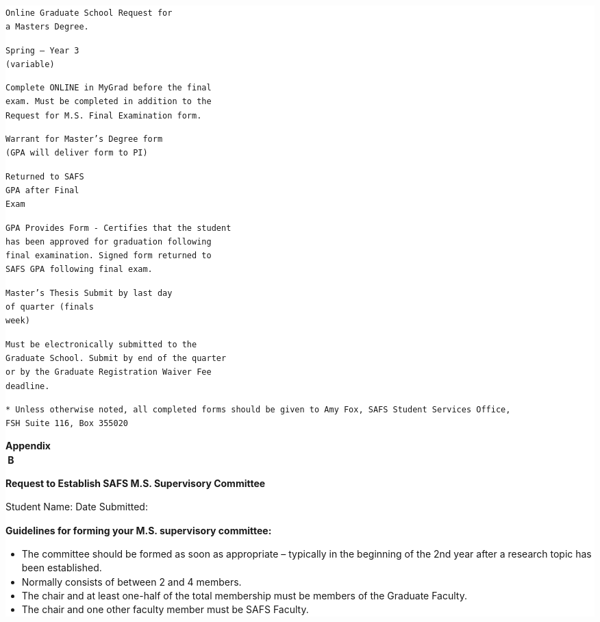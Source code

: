 ```
```
```
Online Graduate School Request for
a Masters Degree.
```
```
Spring – Year 3
(variable)
```
```
Complete ONLINE in MyGrad before the final
exam. Must be completed in addition to the
Request for M.S. Final Examination form.
```
```
Warrant for Master’s Degree form
(GPA will deliver form to PI)
```
```
Returned to SAFS
GPA after Final
Exam
```
```
GPA Provides Form - Certifies that the student
has been approved for graduation following
final examination. Signed form returned to
SAFS GPA following final exam.
```
```
Master’s Thesis Submit by last day
of quarter (finals
week)
```
```
Must be electronically submitted to the
Graduate School. Submit by end of the quarter
or by the Graduate Registration Waiver Fee
deadline.
```
```
* Unless otherwise noted, all completed forms should be given to Amy Fox, SAFS Student Services Office,
FSH Suite 116, Box 355020
```

**Appendix	
  B**

**Request to Establish SAFS M.S. Supervisory Committee**

Student Name: Date Submitted:

**Guidelines for forming your M.S. supervisory committee:**

- The committee should be formed as soon as appropriate – typically in the
    beginning of the 2nd year after a research topic has been established.
- Normally consists of between 2 and 4 members.
- The chair and at least one-half of the total membership must be members of the Graduate
    Faculty.
- The chair and one other faculty member must be SAFS Faculty.
